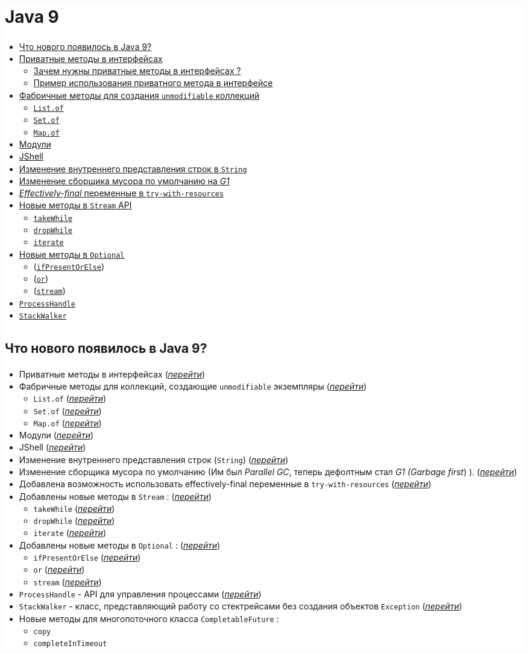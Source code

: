 # Java 9
+ [Что нового появилось в Java 9?](#Что-нового-появилось-в-Java-9)
+ [Приватные методы в интерфейсах](#Приватные-методы-в-интерфейсах)
    + [Зачем нужны приватные методы в интерфейсах ?](#Зачем-нужны-приватные-методы-в-интерфейсах)
    + [Пример использования приватного метода в интерфейсе](#Пример-использования-приватного-метода-в-интерфейсе)
+ [Фабричные методы для создания `unmodifiable` коллекций](#Фабричные-методы-для-создания-unmodifiable-коллекций)
    + [`List.of`](#Listof)
    + [`Set.of`](#Setof)
    + [`Map.of`](#Mapof)
+ [Модули](#Модули)
+ [JShell](#JShell)
+ [Изменение внутреннего представления строк в `String`](#Изменение-внутреннего-представления-строк-в-String)
+ [Изменение сборщика мусора по умолчанию на _G1_](#Изменение-сборщика-мусора-по-умолчанию-на-G1)
+ [_Effectively-final_ переменные в `try-with-resources`](#Effectively-final-переменные-в-try-with-resources)
+ [Новые методы в `Stream` API](#Новые-методы-в-Stream-API)
    + [`takeWhile`](#takeWhile)
    + [`dropWhile`](#dropWhile)
    + [`iterate`](#iterate)
+ [Новые методы в `Optional`](#Новые-методы-в-Optional) 
    + ([`ifPresentOrElse`](#ifPresentOrElse))
    + ([`or`](#or))
    + ([`stream`](#stream))
+ [`ProcessHandle`](#ProcessHandle)
+ [`StackWalker`](#StackWalker)

## Что нового появилось в Java 9?
+ Приватные методы в интерфейсах ([_перейти_](#Приватные-методы-в-интерфейсах))
+ Фабричные методы для коллекций, создающие `unmodifiable` экземпляры ([_перейти_](#Фабричные-методы-для-создания-unmodifiable-коллекций))
    + `List.of` ([_перейти_](#Listof))
    + `Set.of` ([_перейти_](#Setof))
    + `Map.of` ([_перейти_](#Mapof))
+ Модули ([_перейти_](#Модули))
+ JShell ([_перейти_](#JShell))
+ Изменение внутреннего представления строк (`String`) ([_перейти_](#Изменение-внутреннего-представления-строк-в-String))
+ Изменение сборщика мусора по умолчанию (Им был _Parallel GC_, теперь дефолтным стал _G1 (Garbage first_) ). ([_перейти_](#Изменение-сборщика-мусора-по-умолчанию-на-G1))
+ Добавлена возможность использовать effectively-final переменные в `try-with-resources` ([_перейти_](#Effectively-final-переменные-в-try-with-resources))
+ Добавлены новые методы в `Stream` : ([_перейти_](#Новые-методы-в-Stream-API)) 
    + `takeWhile` ([_перейти_](#takeWhile))
    + `dropWhile` ([_перейти_](#dropWhile))
    + `iterate` ([_перейти_](#iterate))
+ Добавлены новые методы в `Optional` : ([_перейти_](#Новые-методы-в-Optional)) 
    + `ifPresentOrElse` ([_перейти_](#ifPresentOrElse))
    + `or` ([_перейти_](#or))
    + `stream` ([_перейти_](#stream))
+ `ProcessHandle` - API для управления процессами ([_перейти_](#ProcessHandle))
+ `StackWalker` - класс, представляющий работу со стектрейсами без создания объектов `Exception` ([_перейти_](#StackWalker))
+ Новые методы для многопоточного класса `CompletableFuture` :
    + `copy`
    + `completeInTimeout`
